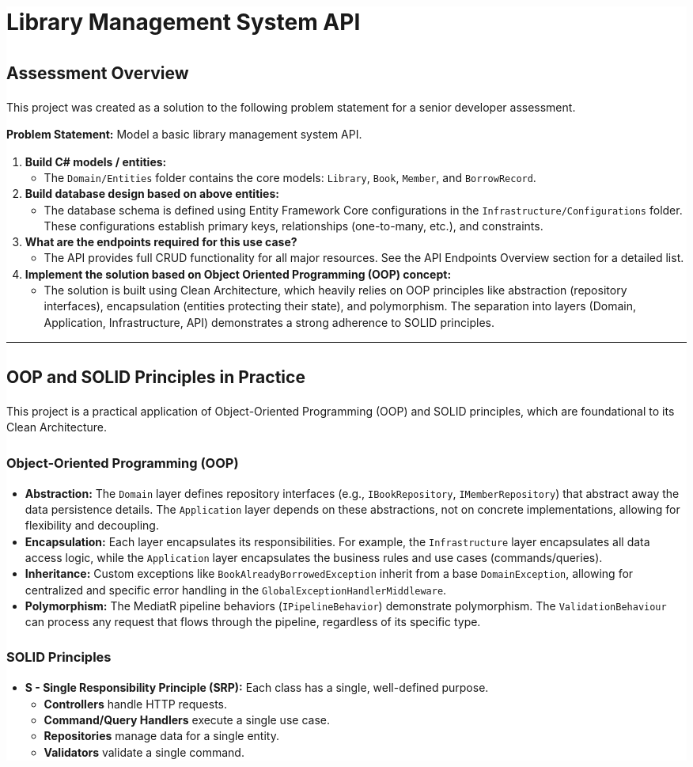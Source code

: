 # Library Management System API

## Assessment Overview

This project was created as a solution to the following problem statement for a senior developer assessment.

**Problem Statement:** Model a basic library management system API.

1.  **Build C# models / entities:**
    *   The `Domain/Entities` folder contains the core models: `Library`, `Book`, `Member`, and `BorrowRecord`.
2.  **Build database design based on above entities:**
    *   The database schema is defined using Entity Framework Core configurations in the `Infrastructure/Configurations` folder. These configurations establish primary keys, relationships (one-to-many, etc.), and constraints.
3.  **What are the endpoints required for this use case?**
    *   The API provides full CRUD functionality for all major resources. See the API Endpoints Overview section for a detailed list.
4.  **Implement the solution based on Object Oriented Programming (OOP) concept:**
    *   The solution is built using Clean Architecture, which heavily relies on OOP principles like abstraction (repository interfaces), encapsulation (entities protecting their state), and polymorphism. The separation into layers (Domain, Application, Infrastructure, API) demonstrates a strong adherence to SOLID principles.

---

## OOP and SOLID Principles in Practice

This project is a practical application of Object-Oriented Programming (OOP) and SOLID principles, which are foundational to its Clean Architecture.

### Object-Oriented Programming (OOP)

*   **Abstraction:** The `Domain` layer defines repository interfaces (e.g., `IBookRepository`, `IMemberRepository`) that abstract away the data persistence details. The `Application` layer depends on these abstractions, not on concrete implementations, allowing for flexibility and decoupling.
*   **Encapsulation:** Each layer encapsulates its responsibilities. For example, the `Infrastructure` layer encapsulates all data access logic, while the `Application` layer encapsulates the business rules and use cases (commands/queries).
*   **Inheritance:** Custom exceptions like `BookAlreadyBorrowedException` inherit from a base `DomainException`, allowing for centralized and specific error handling in the `GlobalExceptionHandlerMiddleware`.
*   **Polymorphism:** The MediatR pipeline behaviors (`IPipelineBehavior`) demonstrate polymorphism. The `ValidationBehaviour` can process any request that flows through the pipeline, regardless of its specific type.

### SOLID Principles

*   **S - Single Responsibility Principle (SRP):** Each class has a single, well-defined purpose.
    *   **Controllers** handle HTTP requests.
    *   **Command/Query Handlers** execute a single use case.
    *   **Repositories** manage data for a single entity.
    *   **Validators** validate a single command.
